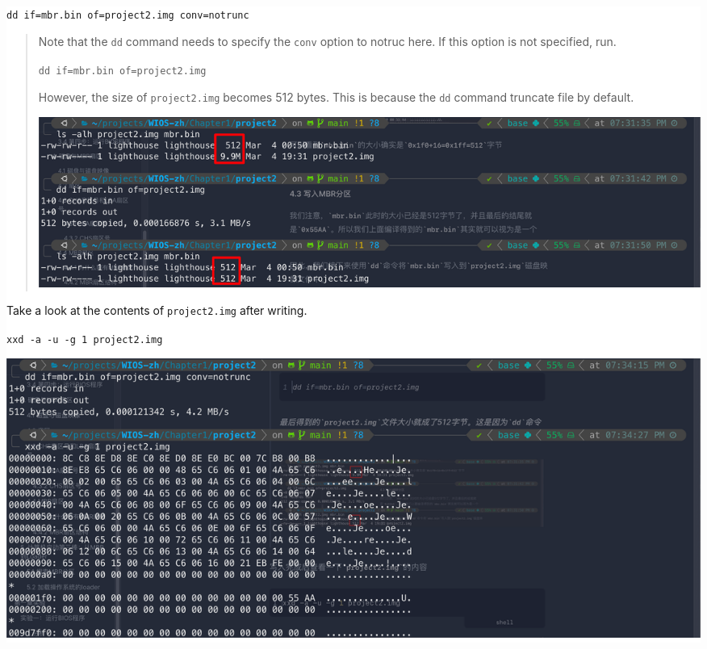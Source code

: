 ```shell
dd if=mbr.bin of=project2.img conv=notrunc
```

> Note that the `dd` command needs to specify the `conv` option to notruc here. If this option is not specified, run.
>
> ```shell
> dd if=mbr.bin of=project2.img
> ```
>
> However, the size of `project2.img` becomes 512 bytes. This is because the `dd` command truncate file by default.
>
> ![project2.img is truncated.](./assets/image-20230304193216768.png)

Take a look at the contents of `project2.img` after writing.

```shell
xxd -a -u -g 1 project2.img
```

 ![Content of project2.img](./assets/image-20230304193454085.png)
